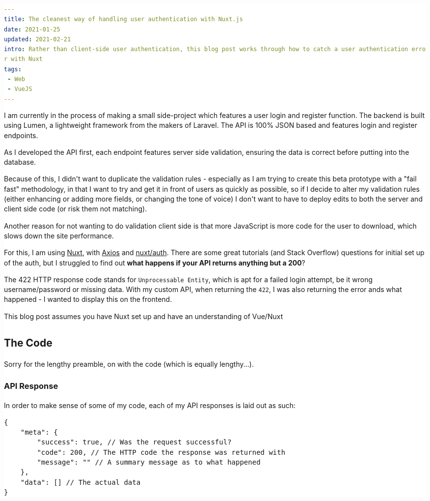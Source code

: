 ```yaml
---
title: The cleanest way of handling user authentication with Nuxt.js
date: 2021-01-25
updated: 2021-02-21
intro: Rather than client-side user authentication, this blog post works through how to catch a user authentication error with Nuxt
tags:
 - Web
 - VueJS
---
```


I am currently in the process of making a small side-project which features a user login and register function. The backend is built using Lumen, a lightweight framework from the makers of Laravel. The API is 100% JSON based and features login and register endpoints.

As I developed the API first, each endpoint features server side validation, ensuring the data is correct before putting into the database. 

Because of this, I didn't want to duplicate the validation rules - especially as I am trying to create this beta prototype with a "fail fast" methodology, in that I want to try and get it in front of users as quickly as possible, so if I decide to alter my validation rules (either enhancing or adding more fields, or changing the tone of voice) I don't want to have to deploy edits to both the server and client side code (or risk them not matching).

Another reason for not wanting to do validation client side is that more JavaScript is more code for the user to download, which slows down the site performance.

For this, I am using [Nuxt](https://nuxtjs.org/), with [Axios](https://axios.nuxtjs.org/) and [nuxt/auth](https://auth.nuxtjs.org/). There are some great tutorials (and Stack Overflow) questions for initial set up of the auth, but I struggled to find out **what happens if your API returns anything but a 200**?

The 422 HTTP response code stands for `Unprocessable Entity`, which is apt for a failed login attempt, be it wrong username/password or missing data. With my custom API, when returning the `422`, I was also returning the error ands what happened - I wanted to display this on the frontend.

<div class="info">This blog post assumes you have Nuxt set up and have an understanding of Vue/Nuxt</div>

## The Code

Sorry for the lengthy preamble, on with the code (which is equally lengthy...).

### API Response

In order to make sense of some of my code, each of my API responses is laid out as such:

<pre class="language-json">{
	"meta": {
		"success": true, // Was the request successful?
		"code": 200, // The HTTP code the response was returned with
		"message": "" // A summary message as to what happened
	},
	"data": [] // The actual data
}</pre>
